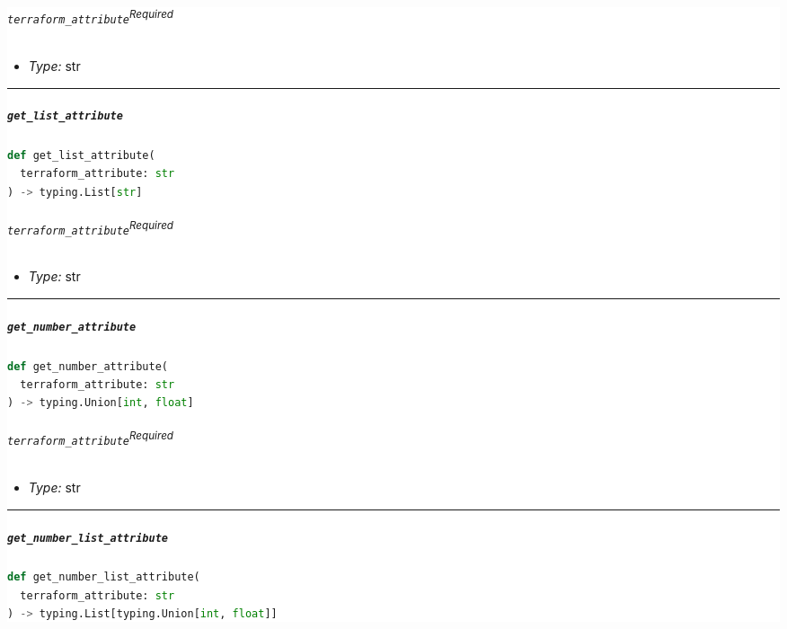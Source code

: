 ###### `terraform_attribute`<sup>Required</sup> <a name="terraform_attribute" id="@cdktf/provider-upcloud.dataUpcloudHosts.DataUpcloudHostsHostsStatisticsOutputReference.getBooleanMapAttribute.parameter.terraformAttribute"></a>

- *Type:* str

---

##### `get_list_attribute` <a name="get_list_attribute" id="@cdktf/provider-upcloud.dataUpcloudHosts.DataUpcloudHostsHostsStatisticsOutputReference.getListAttribute"></a>

```python
def get_list_attribute(
  terraform_attribute: str
) -> typing.List[str]
```

###### `terraform_attribute`<sup>Required</sup> <a name="terraform_attribute" id="@cdktf/provider-upcloud.dataUpcloudHosts.DataUpcloudHostsHostsStatisticsOutputReference.getListAttribute.parameter.terraformAttribute"></a>

- *Type:* str

---

##### `get_number_attribute` <a name="get_number_attribute" id="@cdktf/provider-upcloud.dataUpcloudHosts.DataUpcloudHostsHostsStatisticsOutputReference.getNumberAttribute"></a>

```python
def get_number_attribute(
  terraform_attribute: str
) -> typing.Union[int, float]
```

###### `terraform_attribute`<sup>Required</sup> <a name="terraform_attribute" id="@cdktf/provider-upcloud.dataUpcloudHosts.DataUpcloudHostsHostsStatisticsOutputReference.getNumberAttribute.parameter.terraformAttribute"></a>

- *Type:* str

---

##### `get_number_list_attribute` <a name="get_number_list_attribute" id="@cdktf/provider-upcloud.dataUpcloudHosts.DataUpcloudHostsHostsStatisticsOutputReference.getNumberListAttribute"></a>

```python
def get_number_list_attribute(
  terraform_attribute: str
) -> typing.List[typing.Union[int, float]]
```

